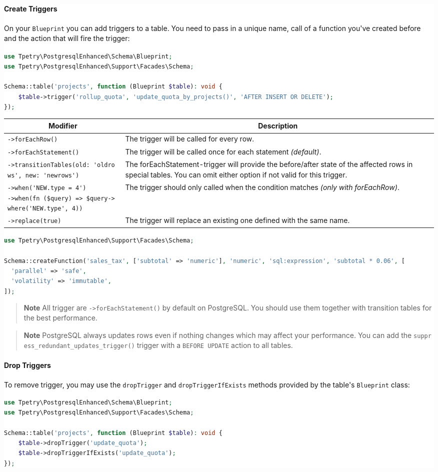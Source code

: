 #### Create Triggers

On your `Blueprint` you can add triggers to a table.
You need to pass in a unique name, call of a function you've created before and the action that will fire the trigger:

```php
use Tpetry\PostgresqlEnhanced\Schema\Blueprint;
use Tpetry\PostgresqlEnhanced\Support\Facades\Schema;

Schema::table('projects', function (Blueprint $table): void {
    $table->trigger('rollup_quota', 'update_quota_by_projects()', 'AFTER INSERT OR DELETE');
});
```

| Modifier                                                                          | Description                                                                                                                                                        |
|-----------------------------------------------------------------------------------|--------------------------------------------------------------------------------------------------------------------------------------------------------------------|
| `->forEachRow()`                                                                  | The trigger will be called for every row.                                                                                                                          |
| `->forEachStatement()`                                                            | The trigger will be called once for each statement *(default)*.                                                                                                    |
| `->transitionTables(old: 'oldrows', new: 'newrows')`                              | The forEachStatement-trigger will provide the before/after state of the affected rows in special tables. You can omit either option if not valid for this trigger. |
| `->when('NEW.type = 4')`<br>`->when(fn ($query) => $query->where('NEW.type', 4))` | The trigger should only called when the condition matches *(only with forEachRow)*.                                                                                |
| `->replace(true)`                                                                 | The trigger will replace an existing one defined with the same name.                                                                                               |

```php
use Tpetry\PostgresqlEnhanced\Support\Facades\Schema;

Schema::createFunction('sales_tax', ['subtotal' => 'numeric'], 'numeric', 'sql:expression', 'subtotal * 0.06', [
  'parallel' => 'safe',
  'volatility' => 'immutable',
]);
```

> **Note**
> All trigger are `->forEachStatement()` by default on PostgreSQL. You should use them together with transition tables for the best performance.

> **Note**
> PostgreSQL always updates rows even if nothing changes which may affect your performance. You can add the `suppress_redundant_updates_trigger()` trigger with a `BEFORE UPDATE` action to all tables.

#### Drop Triggers

To remove trigger, you may use the `dropTrigger` and `dropTriggerIfExists` methods provided by the table's `Blueprint` class:

```php
use Tpetry\PostgresqlEnhanced\Schema\Blueprint;
use Tpetry\PostgresqlEnhanced\Support\Facades\Schema;

Schema::table('projects', function (Blueprint $table): void {
    $table->dropTrigger('update_quota');
    $table->dropTriggerIfExists('update_quota');
});
```


[href-license]: LICENSE.md
[href-php]: https://packagist.org/packages/tpetry/laravel-postgresql-enhanced
[href-phpstanconfig]: phpstan.neon.dist
[href-phpstantest]: https://github.com/tpetry/laravel-postgresql-enhanced/actions/workflows/phpstan.yml
[href-style]: https://github.com/tpetry/laravel-postgresql-enhanced/actions/workflows/php_cs_fixer.yml
[href-tests]: https://github.com/tpetry/laravel-postgresql-enhanced/actions/workflows/phpunit.yml
[href-version]: https://packagist.org/packages/tpetry/laravel-postgresql-enhanced
[icon-codestyle]: https://img.shields.io/github/workflow/status/tpetry/laravel-postgresql-enhanced/PHP%20CS%20Fixer?label=Code%20Style
[icon-license]: https://img.shields.io/github/license/tpetry/laravel-postgresql-enhanced?color=blue&label=License
[icon-phpstanconfig]: https://img.shields.io/badge/PHPStan%20Level-5-blue
[icon-phpstantest]: https://img.shields.io/github/actions/workflow/status/tpetry/laravel-postgresql-enhanced/phpstan.yml?label=PHPStan
[icon-php]: https://img.shields.io/packagist/php-v/tpetry/laravel-postgresql-enhanced?color=blue&label=PHP
[icon-style]: https://img.shields.io/github/actions/workflow/status/tpetry/laravel-postgresql-enhanced/php_cs_fixer.yml?label=Code%20Style
[icon-tests]: https://img.shields.io/github/actions/workflow/status/tpetry/laravel-postgresql-enhanced/phpunit.yml?label=Tests
[icon-version]: https://img.shields.io/packagist/v/tpetry/laravel-postgresql-enhanced.svg?label=Packagist
[logo]: .art/teaser.png